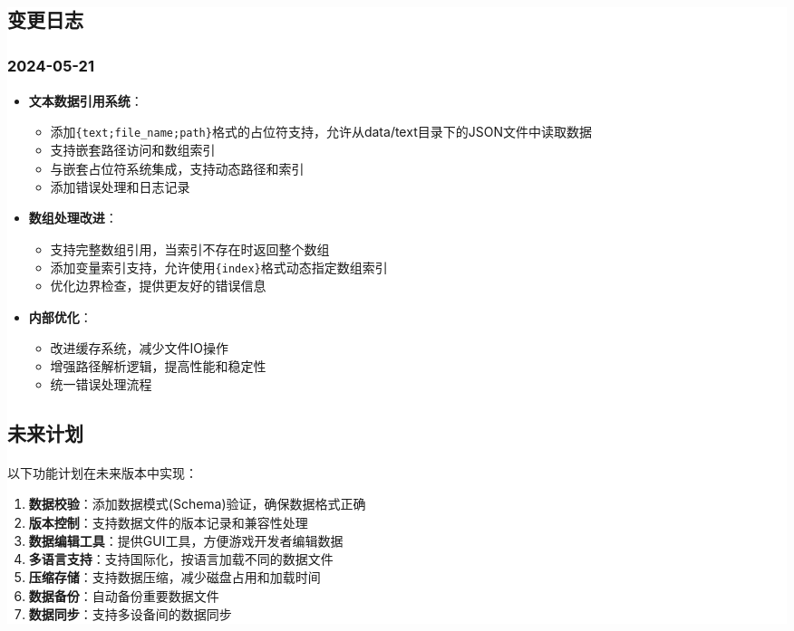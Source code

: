 ## 变更日志

### 2024-05-21

- **文本数据引用系统**：
  - 添加`{text;file_name;path}`格式的占位符支持，允许从data/text目录下的JSON文件中读取数据
  - 支持嵌套路径访问和数组索引
  - 与嵌套占位符系统集成，支持动态路径和索引
  - 添加错误处理和日志记录
  
- **数组处理改进**：
  - 支持完整数组引用，当索引不存在时返回整个数组
  - 添加变量索引支持，允许使用`{index}`格式动态指定数组索引
  - 优化边界检查，提供更友好的错误信息

- **内部优化**：
  - 改进缓存系统，减少文件IO操作
  - 增强路径解析逻辑，提高性能和稳定性
  - 统一错误处理流程

## 未来计划

以下功能计划在未来版本中实现：

1. **数据校验**：添加数据模式(Schema)验证，确保数据格式正确
2. **版本控制**：支持数据文件的版本记录和兼容性处理
3. **数据编辑工具**：提供GUI工具，方便游戏开发者编辑数据
4. **多语言支持**：支持国际化，按语言加载不同的数据文件
5. **压缩存储**：支持数据压缩，减少磁盘占用和加载时间
6. **数据备份**：自动备份重要数据文件
7. **数据同步**：支持多设备间的数据同步 